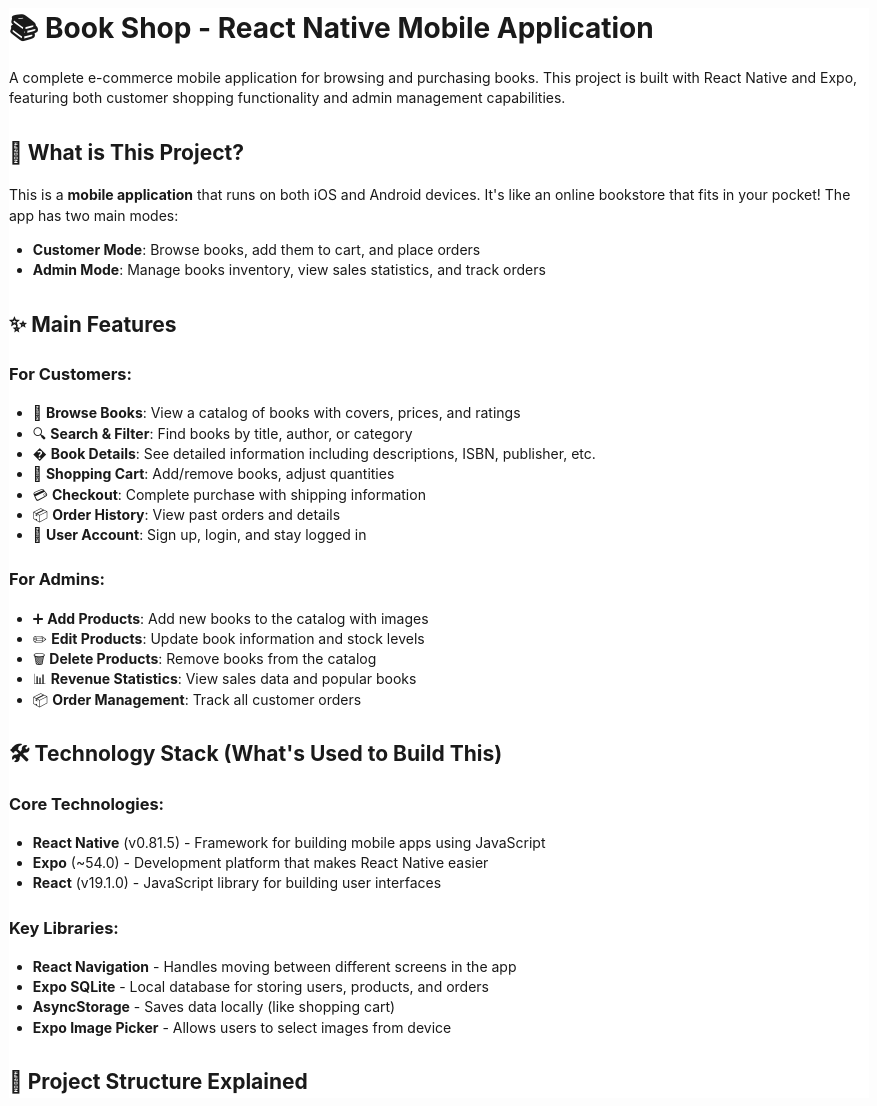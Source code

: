 # 📚 Book Shop - React Native Mobile Application

A complete e-commerce mobile application for browsing and purchasing books. This project is built with React Native and Expo, featuring both customer shopping functionality and admin management capabilities.

## 📱 What is This Project?

This is a **mobile application** that runs on both iOS and Android devices. It's like an online bookstore that fits in your pocket! The app has two main modes:

- **Customer Mode**: Browse books, add them to cart, and place orders
- **Admin Mode**: Manage books inventory, view sales statistics, and track orders

## ✨ Main Features

### For Customers:

- 📖 **Browse Books**: View a catalog of books with covers, prices, and ratings
- 🔍 **Search & Filter**: Find books by title, author, or category
- � **Book Details**: See detailed information including descriptions, ISBN, publisher, etc.
- 🛒 **Shopping Cart**: Add/remove books, adjust quantities
- 💳 **Checkout**: Complete purchase with shipping information
- 📦 **Order History**: View past orders and details
- 🔐 **User Account**: Sign up, login, and stay logged in

### For Admins:

- ➕ **Add Products**: Add new books to the catalog with images
- ✏️ **Edit Products**: Update book information and stock levels
- 🗑️ **Delete Products**: Remove books from the catalog
- 📊 **Revenue Statistics**: View sales data and popular books
- 📦 **Order Management**: Track all customer orders

## 🛠️ Technology Stack (What's Used to Build This)

### Core Technologies:

- **React Native** (v0.81.5) - Framework for building mobile apps using JavaScript
- **Expo** (~54.0) - Development platform that makes React Native easier
- **React** (v19.1.0) - JavaScript library for building user interfaces

### Key Libraries:

- **React Navigation** - Handles moving between different screens in the app
- **Expo SQLite** - Local database for storing users, products, and orders
- **AsyncStorage** - Saves data locally (like shopping cart)
- **Expo Image Picker** - Allows users to select images from device

## 📂 Project Structure Explained
